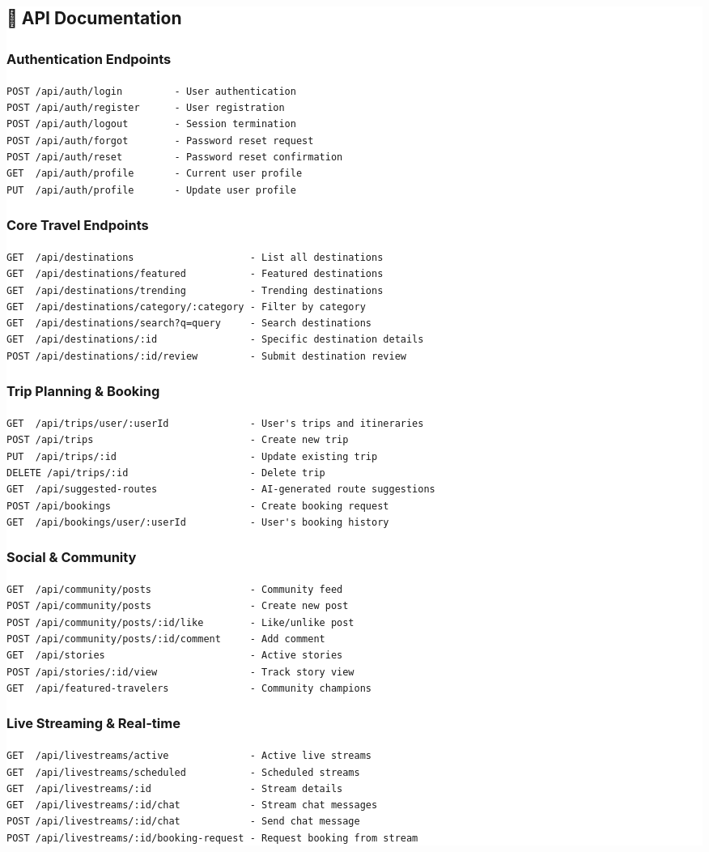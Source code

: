 ## 🚦 API Documentation

### Authentication Endpoints

```
POST /api/auth/login         - User authentication
POST /api/auth/register      - User registration
POST /api/auth/logout        - Session termination
POST /api/auth/forgot        - Password reset request
POST /api/auth/reset         - Password reset confirmation
GET  /api/auth/profile       - Current user profile
PUT  /api/auth/profile       - Update user profile
```

### Core Travel Endpoints

```
GET  /api/destinations                    - List all destinations
GET  /api/destinations/featured           - Featured destinations
GET  /api/destinations/trending           - Trending destinations
GET  /api/destinations/category/:category - Filter by category
GET  /api/destinations/search?q=query     - Search destinations
GET  /api/destinations/:id                - Specific destination details
POST /api/destinations/:id/review         - Submit destination review
```

### Trip Planning & Booking

```
GET  /api/trips/user/:userId              - User's trips and itineraries
POST /api/trips                           - Create new trip
PUT  /api/trips/:id                       - Update existing trip
DELETE /api/trips/:id                     - Delete trip
GET  /api/suggested-routes                - AI-generated route suggestions
POST /api/bookings                        - Create booking request
GET  /api/bookings/user/:userId           - User's booking history
```

### Social & Community

```
GET  /api/community/posts                 - Community feed
POST /api/community/posts                 - Create new post
POST /api/community/posts/:id/like        - Like/unlike post
POST /api/community/posts/:id/comment     - Add comment
GET  /api/stories                         - Active stories
POST /api/stories/:id/view                - Track story view
GET  /api/featured-travelers              - Community champions
```

### Live Streaming & Real-time

```
GET  /api/livestreams/active              - Active live streams
GET  /api/livestreams/scheduled           - Scheduled streams
GET  /api/livestreams/:id                 - Stream details
GET  /api/livestreams/:id/chat            - Stream chat messages
POST /api/livestreams/:id/chat            - Send chat message
POST /api/livestreams/:id/booking-request - Request booking from stream
```
